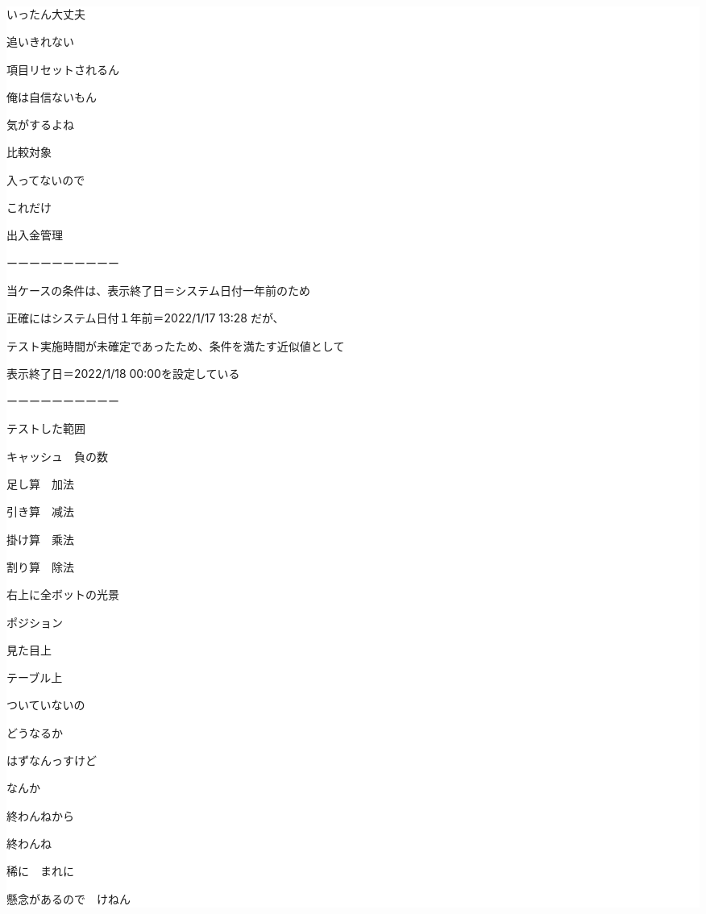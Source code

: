 いったん大丈夫

追いきれない

項目リセットされるん

俺は自信ないもん

気がするよね

比較対象

入ってないので

これだけ

出入金管理

ーーーーーーーーーー

当ケースの条件は、表示終了日＝システム日付一年前のため

正確にはシステム日付１年前＝2022/1/17 13:28 だが、

テスト実施時間が未確定であったため、条件を満たす近似値として

表示終了日＝2022/1/18 00:00を設定している

ーーーーーーーーーー

テストした範囲

キャッシュ　負の数

足し算　加法

引き算　减法

掛け算　乘法

割り算　除法

右上に全ボットの光景

ポジション

見た目上

テーブル上

ついていないの

どうなるか

はずなんっすけど

なんか

終わんねから

終わんね

稀に　まれに

懸念があるので　けねん

